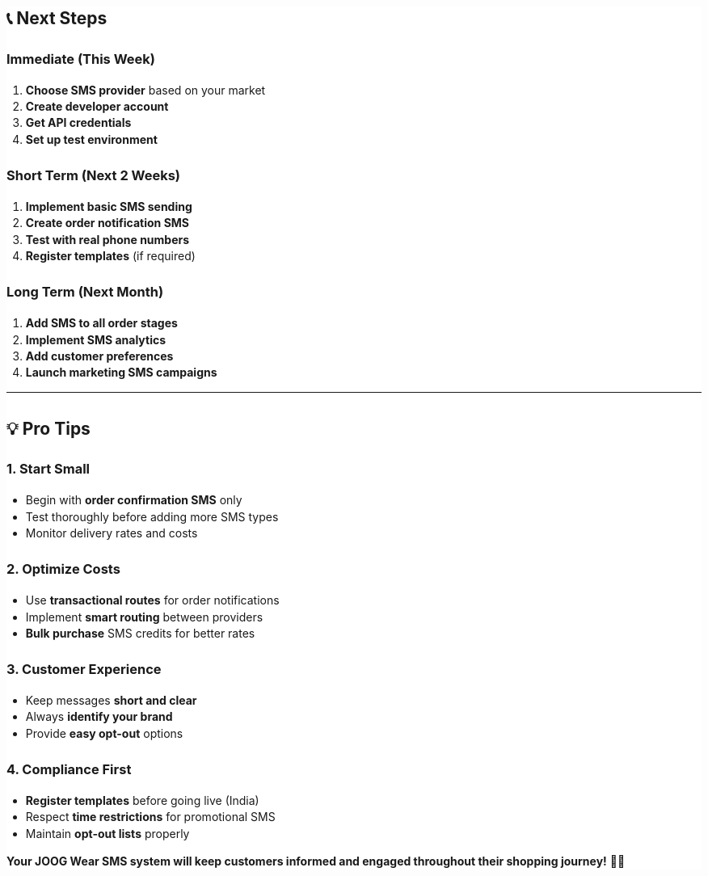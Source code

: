 
## 📞 Next Steps

### Immediate (This Week)
1. **Choose SMS provider** based on your market
2. **Create developer account**
3. **Get API credentials**
4. **Set up test environment**

### Short Term (Next 2 Weeks)
1. **Implement basic SMS sending**
2. **Create order notification SMS**
3. **Test with real phone numbers**
4. **Register templates** (if required)

### Long Term (Next Month)
1. **Add SMS to all order stages**
2. **Implement SMS analytics**
3. **Add customer preferences**
4. **Launch marketing SMS campaigns**

---

## 💡 Pro Tips

### 1. Start Small
- Begin with **order confirmation SMS** only
- Test thoroughly before adding more SMS types
- Monitor delivery rates and costs

### 2. Optimize Costs
- Use **transactional routes** for order notifications
- Implement **smart routing** between providers
- **Bulk purchase** SMS credits for better rates

### 3. Customer Experience
- Keep messages **short and clear**
- Always **identify your brand**
- Provide **easy opt-out** options

### 4. Compliance First
- **Register templates** before going live (India)
- Respect **time restrictions** for promotional SMS
- Maintain **opt-out lists** properly

**Your JOOG Wear SMS system will keep customers informed and engaged throughout their shopping journey!** 📱✨